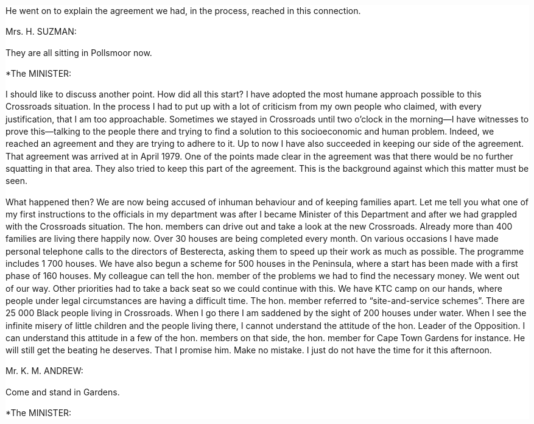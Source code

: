 <p>He went on to explain the agreement we had, in the process, reached in this connection.</p>

</speech>

<speech by="#suzman">

<from>Mrs. <person refersTo="hansard_za">H. SUZMAN</person>:</from>

<p>They are all sitting in Pollsmoor now.</p>

</speech>

<speech by="#minister">

<from>*The <person refersTo="hansard_za">MINISTER</person>:</from>

<p>I should like to discuss another point. How did all this start? I have adopted the most humane approach possible to this Crossroads situation. In the process I had to put up with a lot of criticism from my own people who claimed, with every justification, that I am too approachable. Sometimes we stayed in Crossroads until two o&#x2019;clock in the morning&#x2014;I have witnesses to prove this&#x2014;talking to the people there and trying to find a solution to this socioeconomic and human problem. Indeed, we reached an agreement and they are trying to adhere to it. Up to now I have also <span class="col_1327-1328" refersTo="page_0682"/>succeeded in keeping our side of the agreement. That agreement was arrived at in April 1979. One of the points made clear in the agreement was that there would be no further squatting in that area. They also tried to keep this part of the agreement. This is the background against which this matter must be seen.</p>

<p>What happened then? We are now being accused of inhuman behaviour and of keeping families apart. Let me tell you what one of my first instructions to the officials in my department was after I became Minister of this Department and after we had grappled with the Crossroads situation. The hon. members can drive out and take a look at the new Crossroads. Already more than 400 families are living there happily now. Over 30 houses are being completed every month. On various occasions I have made personal telephone calls to the directors of Besterecta, asking them to speed up their work as much as possible. The programme includes 1 700 houses. We have also begun a scheme for 500 houses in the Peninsula, where a start has been made with a first phase of 160 houses. My colleague can tell the hon. member of the problems we had to find the necessary money. We went out of our way. Other priorities had to take a back seat so we could continue with this. We have KTC camp on our hands, where people under legal circumstances are having a difficult time. The hon. member referred to &#x201C;site-and-service schemes&#x201D;. There are 25 000 Black people living in Crossroads. When I go there I am saddened by the sight of 200 houses under water. When I see the infinite misery of little children and the people living there, I cannot understand the attitude of the hon. Leader of the Opposition. I can understand this attitude in a few of the hon. members on that side, the hon. member for Cape Town Gardens for instance. He will still get the beating he deserves. That I promise him. Make no mistake. I just do not have the time for it this afternoon.</p>

</speech>

<speech by="#andrew">

<from>Mr. <person refersTo="hansard_za">K. M. ANDREW</person>:</from>

<p>Come and stand in Gardens.</p>

</speech>

<speech by="#minister">

<from>*The <person refersTo="hansard_za">MINISTER</person>:</from>
